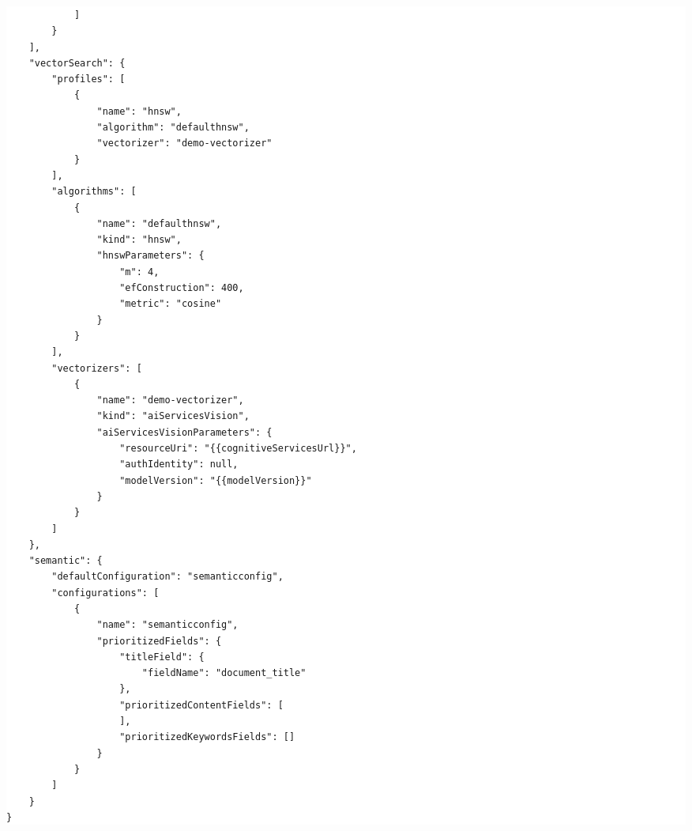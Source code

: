 ```http
            ]
        }         
    ],
    "vectorSearch": {
        "profiles": [
            {
                "name": "hnsw",
                "algorithm": "defaulthnsw",
                "vectorizer": "demo-vectorizer"
            }
        ],
        "algorithms": [
            {
                "name": "defaulthnsw",
                "kind": "hnsw",
                "hnswParameters": {
                    "m": 4,
                    "efConstruction": 400,
                    "metric": "cosine"
                }
            }
        ],
        "vectorizers": [
            {
                "name": "demo-vectorizer",
                "kind": "aiServicesVision",
                "aiServicesVisionParameters": {
                    "resourceUri": "{{cognitiveServicesUrl}}",
                    "authIdentity": null,
                    "modelVersion": "{{modelVersion}}"
                }
            }
        ]     
    },
    "semantic": {
        "defaultConfiguration": "semanticconfig",
        "configurations": [
            {
                "name": "semanticconfig",
                "prioritizedFields": {
                    "titleField": {
                        "fieldName": "document_title"
                    },
                    "prioritizedContentFields": [
                    ],
                    "prioritizedKeywordsFields": []
                }
            }
        ]
    }
}
```
